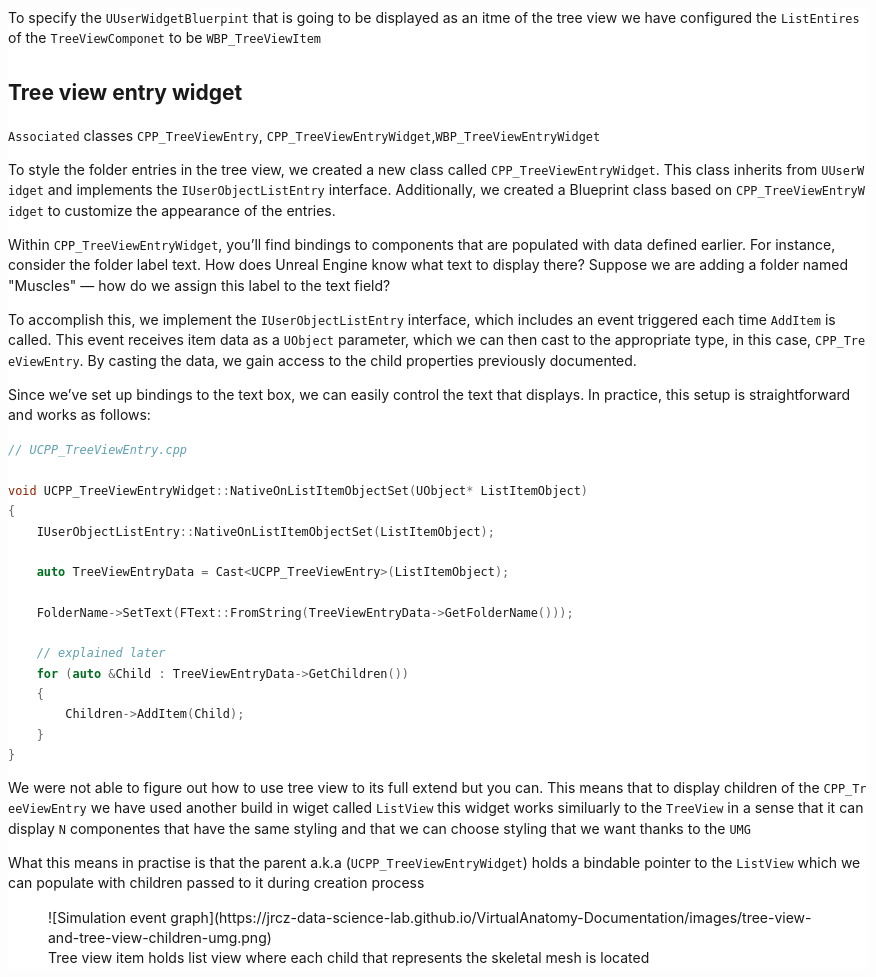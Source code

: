 

To specify the `UUserWidgetBluerpint` that is going to be displayed as an itme of the tree view we have configured the `ListEntires` of the `TreeViewComponet` to be `WBP_TreeViewItem`

## Tree view entry widget 

`Associated` classes `CPP_TreeViewEntry`, `CPP_TreeViewEntryWidget`,`WBP_TreeViewEntryWidget`

To style the folder entries in the tree view, we created a new class called `CPP_TreeViewEntryWidget`. This class inherits from `UUserWidget` and implements the `IUserObjectListEntry` interface. Additionally, we created a Blueprint class based on `CPP_TreeViewEntryWidget` to customize the appearance of the entries.

Within `CPP_TreeViewEntryWidget`, you’ll find bindings to components that are populated with data defined earlier. For instance, consider the folder label text. How does Unreal Engine know what text to display there? Suppose we are adding a folder named "Muscles" — how do we assign this label to the text field?

To accomplish this, we implement the `IUserObjectListEntry` interface, which includes an event triggered each time `AddItem` is called. This event receives item data as a `UObject` parameter, which we can then cast to the appropriate type, in this case, `CPP_TreeViewEntry`. By casting the data, we gain access to the child properties previously documented.

Since we’ve set up bindings to the text box, we can easily control the text that displays. In practice, this setup is straightforward and works as follows:


```c++
// UCPP_TreeViewEntry.cpp

void UCPP_TreeViewEntryWidget::NativeOnListItemObjectSet(UObject* ListItemObject)
{
	IUserObjectListEntry::NativeOnListItemObjectSet(ListItemObject);

	auto TreeViewEntryData = Cast<UCPP_TreeViewEntry>(ListItemObject);
	
	FolderName->SetText(FText::FromString(TreeViewEntryData->GetFolderName()));

    // explained later 
    for (auto &Child : TreeViewEntryData->GetChildren())
	{
		Children->AddItem(Child);
	}
}
```
We were not able to figure out how to use tree view to its full extend but you can. This means that to display children of the `CPP_TreeViewEntry` we have used another build in wiget called `ListView` this widget works similuarly to the `TreeView` in a sense that it can display `N` componentes that have the same styling and that we can choose styling that we want thanks to the `UMG` 

What this means in practise is that the parent a.k.a (`UCPP_TreeViewEntryWidget`) holds a bindable pointer to the `ListView` which we can populate with children passed to it during creation process  

<figure markdown="span">
  ![Simulation event graph](https://jrcz-data-science-lab.github.io/VirtualAnatomy-Documentation/images/tree-view-and-tree-view-children-umg.png) <figcaption>Tree view item holds list view where each child that represents the skeletal mesh is located </figcaption>
</figure>
